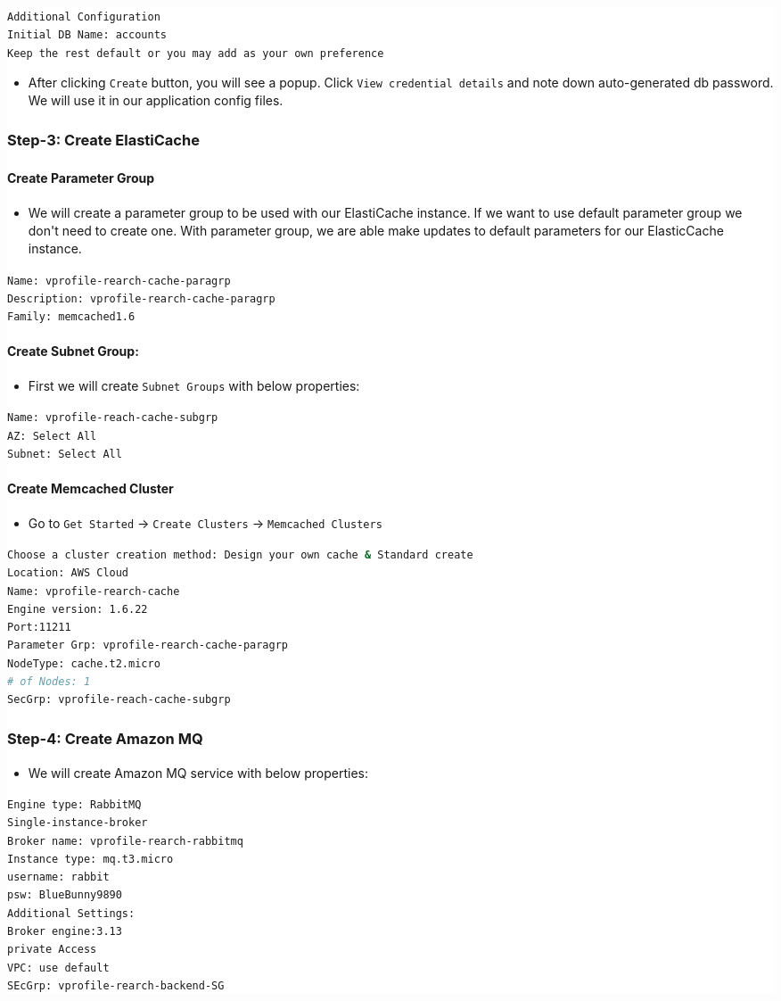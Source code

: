 ```sh
Additional Configuration
Initial DB Name: accounts
Keep the rest default or you may add as your own preference
```

- After clicking `Create` button, you will see a popup. Click `View credential details` and note down auto-generated db password. We will use it in our application config files.

### Step-3: Create ElastiCache


#### Create Parameter Group

- We will create a parameter group to be used with our ElastiCache instance. If we want to use default parameter group we don't need to create one. With parameter group, we are able make updates to default parameters for our ElasticCache instance.

```sh
Name: vprofile-rearch-cache-paragrp
Description: vprofile-rearch-cache-paragrp
Family: memcached1.6
```

#### Create Subnet Group:

- First we will create `Subnet Groups` with below properties:
```sh
Name: vprofile-reach-cache-subgrp
AZ: Select All
Subnet: Select All
```

#### Create Memcached Cluster

- Go to `Get Started` -> `Create Clusters` -> `Memcached Clusters`
```sh
Choose a cluster creation method: Design your own cache & Standard create
Location: AWS Cloud
Name: vprofile-rearch-cache
Engine version: 1.6.22
Port:11211
Parameter Grp: vprofile-rearch-cache-paragrp
NodeType: cache.t2.micro
# of Nodes: 1
SecGrp: vprofile-reach-cache-subgrp
```

### Step-4: Create Amazon MQ

- We will create Amazon MQ service with below properties:
```sh
Engine type: RabbitMQ
Single-instance-broker
Broker name: vprofile-rearch-rabbitmq
Instance type: mq.t3.micro
username: rabbit
psw: BlueBunny9890
Additional Settings:
Broker engine:3.13
private Access
VPC: use default
SEcGrp: vprofile-rearch-backend-SG
```
